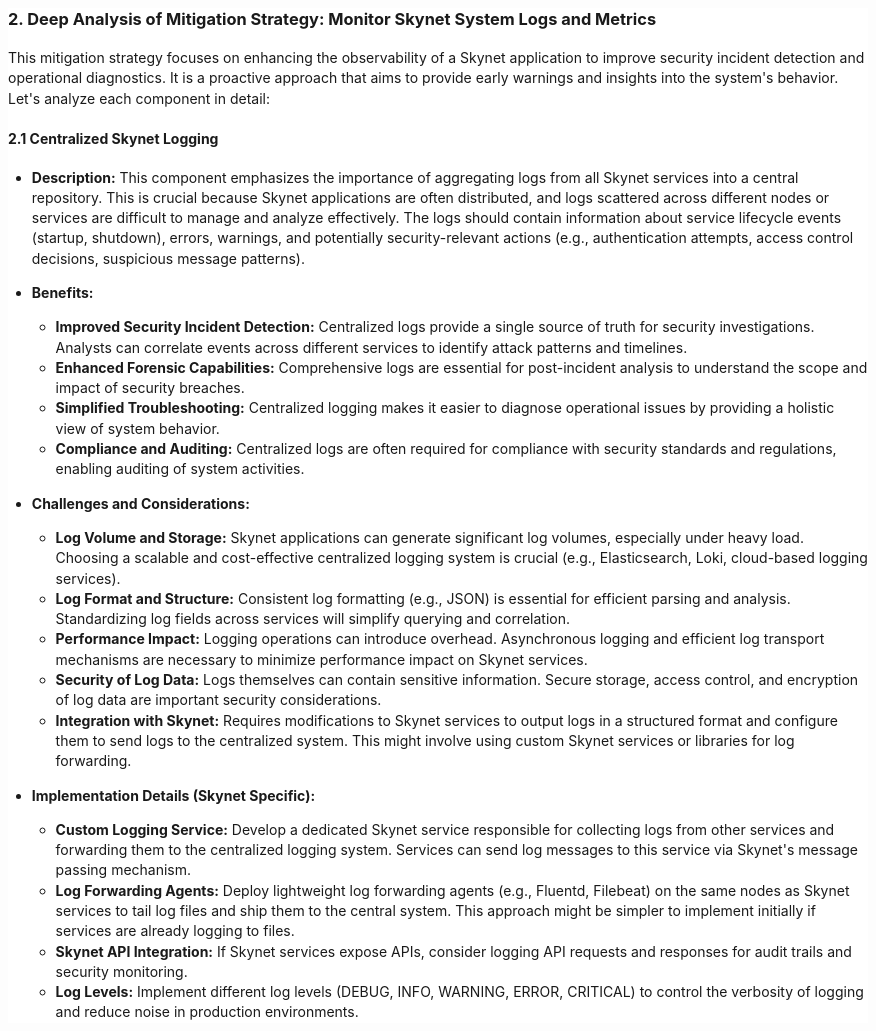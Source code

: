 ### 2. Deep Analysis of Mitigation Strategy: Monitor Skynet System Logs and Metrics

This mitigation strategy focuses on enhancing the observability of a Skynet application to improve security incident detection and operational diagnostics.  It is a proactive approach that aims to provide early warnings and insights into the system's behavior. Let's analyze each component in detail:

#### 2.1 Centralized Skynet Logging

*   **Description:**  This component emphasizes the importance of aggregating logs from all Skynet services into a central repository.  This is crucial because Skynet applications are often distributed, and logs scattered across different nodes or services are difficult to manage and analyze effectively.  The logs should contain information about service lifecycle events (startup, shutdown), errors, warnings, and potentially security-relevant actions (e.g., authentication attempts, access control decisions, suspicious message patterns).

*   **Benefits:**
    *   **Improved Security Incident Detection:** Centralized logs provide a single source of truth for security investigations.  Analysts can correlate events across different services to identify attack patterns and timelines.
    *   **Enhanced Forensic Capabilities:**  Comprehensive logs are essential for post-incident analysis to understand the scope and impact of security breaches.
    *   **Simplified Troubleshooting:**  Centralized logging makes it easier to diagnose operational issues by providing a holistic view of system behavior.
    *   **Compliance and Auditing:**  Centralized logs are often required for compliance with security standards and regulations, enabling auditing of system activities.

*   **Challenges and Considerations:**
    *   **Log Volume and Storage:** Skynet applications can generate significant log volumes, especially under heavy load.  Choosing a scalable and cost-effective centralized logging system is crucial (e.g., Elasticsearch, Loki, cloud-based logging services).
    *   **Log Format and Structure:**  Consistent log formatting (e.g., JSON) is essential for efficient parsing and analysis.  Standardizing log fields across services will simplify querying and correlation.
    *   **Performance Impact:**  Logging operations can introduce overhead.  Asynchronous logging and efficient log transport mechanisms are necessary to minimize performance impact on Skynet services.
    *   **Security of Log Data:**  Logs themselves can contain sensitive information.  Secure storage, access control, and encryption of log data are important security considerations.
    *   **Integration with Skynet:**  Requires modifications to Skynet services to output logs in a structured format and configure them to send logs to the centralized system. This might involve using custom Skynet services or libraries for log forwarding.

*   **Implementation Details (Skynet Specific):**
    *   **Custom Logging Service:**  Develop a dedicated Skynet service responsible for collecting logs from other services and forwarding them to the centralized logging system. Services can send log messages to this service via Skynet's message passing mechanism.
    *   **Log Forwarding Agents:**  Deploy lightweight log forwarding agents (e.g., Fluentd, Filebeat) on the same nodes as Skynet services to tail log files and ship them to the central system. This approach might be simpler to implement initially if services are already logging to files.
    *   **Skynet API Integration:**  If Skynet services expose APIs, consider logging API requests and responses for audit trails and security monitoring.
    *   **Log Levels:**  Implement different log levels (DEBUG, INFO, WARNING, ERROR, CRITICAL) to control the verbosity of logging and reduce noise in production environments.
